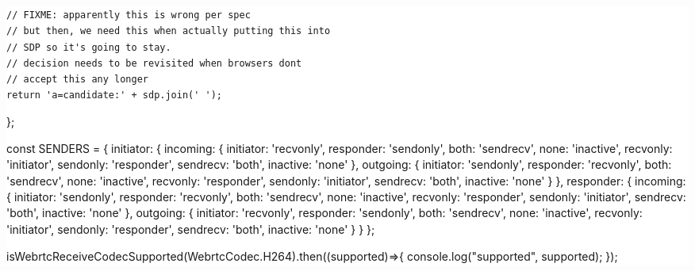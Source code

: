     // FIXME: apparently this is wrong per spec
    // but then, we need this when actually putting this into
    // SDP so it's going to stay.
    // decision needs to be revisited when browsers dont
    // accept this any longer
    return 'a=candidate:' + sdp.join(' ');
};


const SENDERS = {
    initiator: {
        incoming: {
            initiator: 'recvonly',
            responder: 'sendonly',
            both: 'sendrecv',
            none: 'inactive',
            recvonly: 'initiator',
            sendonly: 'responder',
            sendrecv: 'both',
            inactive: 'none'
        },
        outgoing: {
            initiator: 'sendonly',
            responder: 'recvonly',
            both: 'sendrecv',
            none: 'inactive',
            recvonly: 'responder',
            sendonly: 'initiator',
            sendrecv: 'both',
            inactive: 'none'
        }
    },
    responder: {
        incoming: {
            initiator: 'sendonly',
            responder: 'recvonly',
            both: 'sendrecv',
            none: 'inactive',
            recvonly: 'responder',
            sendonly: 'initiator',
            sendrecv: 'both',
            inactive: 'none'
        },
        outgoing: {
            initiator: 'recvonly',
            responder: 'sendonly',
            both: 'sendrecv',
            none: 'inactive',
            recvonly: 'initiator',
            sendonly: 'responder',
            sendrecv: 'both',
            inactive: 'none'
        }
    }
};

isWebrtcReceiveCodecSupported(WebrtcCodec.H264).then((supported)=>{
  console.log("supported", supported);
});
